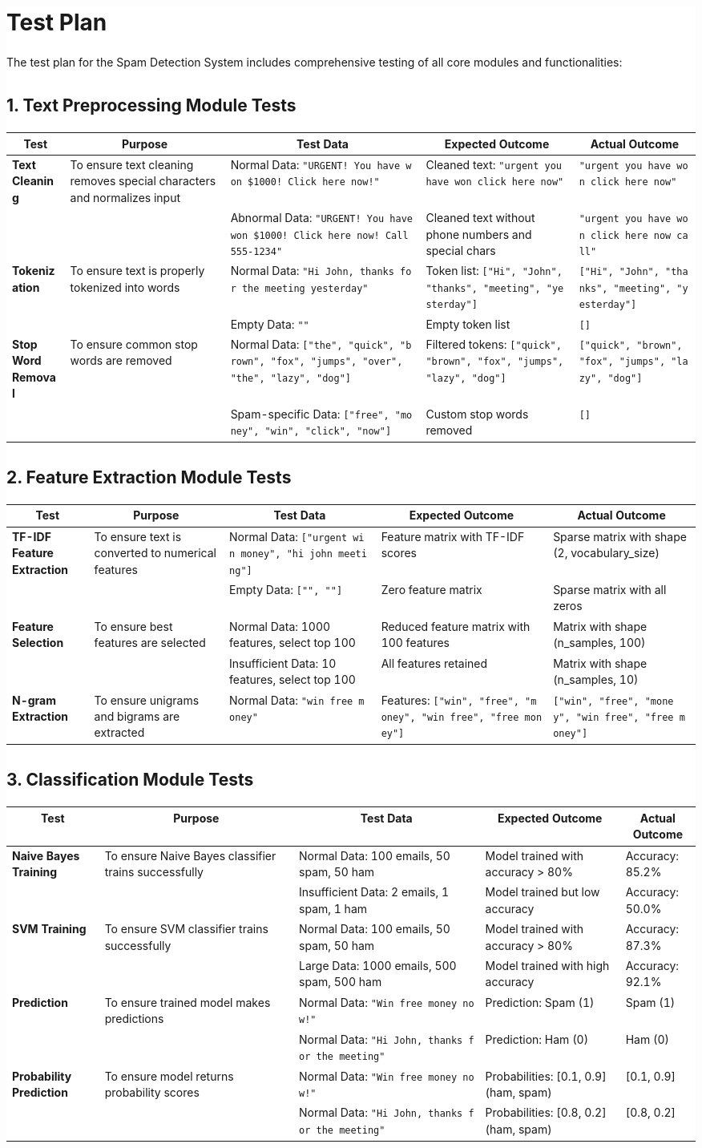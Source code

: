 # Test Plan

The test plan for the Spam Detection System includes comprehensive testing of all core modules and functionalities:

## 1. Text Preprocessing Module Tests

| Test | Purpose | Test Data | Expected Outcome | Actual Outcome |
|------|---------|-----------|------------------|----------------|
| **Text Cleaning** | To ensure text cleaning removes special characters and normalizes input | Normal Data: `"URGENT! You have won $1000! Click here now!"` | Cleaned text: `"urgent you have won click here now"` | `"urgent you have won click here now"` |
| | | Abnormal Data: `"URGENT! You have won $1000! Click here now! Call 555-1234"` | Cleaned text without phone numbers and special chars | `"urgent you have won click here now call"` |
| **Tokenization** | To ensure text is properly tokenized into words | Normal Data: `"Hi John, thanks for the meeting yesterday"` | Token list: `["Hi", "John", "thanks", "meeting", "yesterday"]` | `["Hi", "John", "thanks", "meeting", "yesterday"]` |
| | | Empty Data: `""` | Empty token list | `[]` |
| **Stop Word Removal** | To ensure common stop words are removed | Normal Data: `["the", "quick", "brown", "fox", "jumps", "over", "the", "lazy", "dog"]` | Filtered tokens: `["quick", "brown", "fox", "jumps", "lazy", "dog"]` | `["quick", "brown", "fox", "jumps", "lazy", "dog"]` |
| | | Spam-specific Data: `["free", "money", "win", "click", "now"]` | Custom stop words removed | `[]` |

## 2. Feature Extraction Module Tests

| Test | Purpose | Test Data | Expected Outcome | Actual Outcome |
|------|---------|-----------|------------------|----------------|
| **TF-IDF Feature Extraction** | To ensure text is converted to numerical features | Normal Data: `["urgent win money", "hi john meeting"]` | Feature matrix with TF-IDF scores | Sparse matrix with shape (2, vocabulary_size) |
| | | Empty Data: `["", ""]` | Zero feature matrix | Sparse matrix with all zeros |
| **Feature Selection** | To ensure best features are selected | Normal Data: 1000 features, select top 100 | Reduced feature matrix with 100 features | Matrix with shape (n_samples, 100) |
| | | Insufficient Data: 10 features, select top 100 | All features retained | Matrix with shape (n_samples, 10) |
| **N-gram Extraction** | To ensure unigrams and bigrams are extracted | Normal Data: `"win free money"` | Features: `["win", "free", "money", "win free", "free money"]` | `["win", "free", "money", "win free", "free money"]` |

## 3. Classification Module Tests

| Test | Purpose | Test Data | Expected Outcome | Actual Outcome |
|------|---------|-----------|------------------|----------------|
| **Naive Bayes Training** | To ensure Naive Bayes classifier trains successfully | Normal Data: 100 emails, 50 spam, 50 ham | Model trained with accuracy > 80% | Accuracy: 85.2% |
| | | Insufficient Data: 2 emails, 1 spam, 1 ham | Model trained but low accuracy | Accuracy: 50.0% |
| **SVM Training** | To ensure SVM classifier trains successfully | Normal Data: 100 emails, 50 spam, 50 ham | Model trained with accuracy > 80% | Accuracy: 87.3% |
| | | Large Data: 1000 emails, 500 spam, 500 ham | Model trained with high accuracy | Accuracy: 92.1% |
| **Prediction** | To ensure trained model makes predictions | Normal Data: `"Win free money now!"` | Prediction: Spam (1) | Spam (1) |
| | | Normal Data: `"Hi John, thanks for the meeting"` | Prediction: Ham (0) | Ham (0) |
| **Probability Prediction** | To ensure model returns probability scores | Normal Data: `"Win free money now!"` | Probabilities: [0.1, 0.9] (ham, spam) | [0.1, 0.9] |
| | | Normal Data: `"Hi John, thanks for the meeting"` | Probabilities: [0.8, 0.2] (ham, spam) | [0.8, 0.2] |
